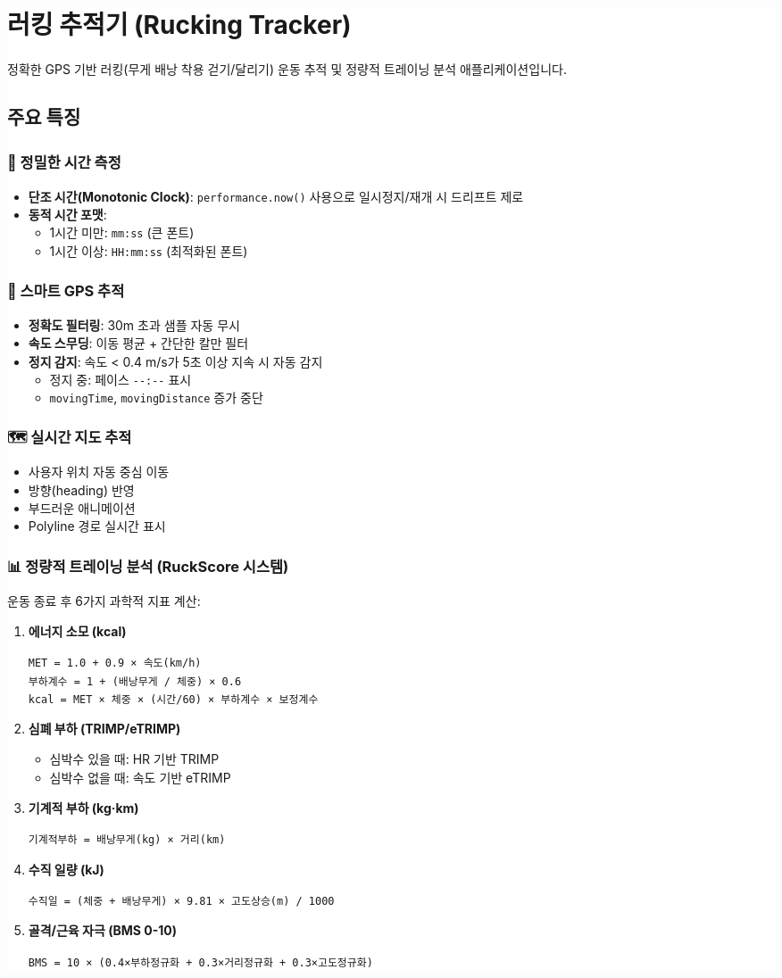 # 러킹 추적기 (Rucking Tracker)

정확한 GPS 기반 러킹(무게 배낭 착용 걷기/달리기) 운동 추적 및 정량적 트레이닝 분석 애플리케이션입니다.

## 주요 특징

### 🎯 정밀한 시간 측정
- **단조 시간(Monotonic Clock)**: `performance.now()` 사용으로 일시정지/재개 시 드리프트 제로
- **동적 시간 포맷**:
  - 1시간 미만: `mm:ss` (큰 폰트)
  - 1시간 이상: `HH:mm:ss` (최적화된 폰트)

### 📍 스마트 GPS 추적
- **정확도 필터링**: 30m 초과 샘플 자동 무시
- **속도 스무딩**: 이동 평균 + 간단한 칼만 필터
- **정지 감지**: 속도 < 0.4 m/s가 5초 이상 지속 시 자동 감지
  - 정지 중: 페이스 `--:--` 표시
  - `movingTime`, `movingDistance` 증가 중단

### 🗺️ 실시간 지도 추적
- 사용자 위치 자동 중심 이동
- 방향(heading) 반영
- 부드러운 애니메이션
- Polyline 경로 실시간 표시

### 📊 정량적 트레이닝 분석 (RuckScore 시스템)

운동 종료 후 6가지 과학적 지표 계산:

1. **에너지 소모 (kcal)**
   ```
   MET = 1.0 + 0.9 × 속도(km/h)
   부하계수 = 1 + (배낭무게 / 체중) × 0.6
   kcal = MET × 체중 × (시간/60) × 부하계수 × 보정계수
   ```

2. **심폐 부하 (TRIMP/eTRIMP)**
   - 심박수 있을 때: HR 기반 TRIMP
   - 심박수 없을 때: 속도 기반 eTRIMP

3. **기계적 부하 (kg·km)**
   ```
   기계적부하 = 배낭무게(kg) × 거리(km)
   ```

4. **수직 일량 (kJ)**
   ```
   수직일 = (체중 + 배낭무게) × 9.81 × 고도상승(m) / 1000
   ```

5. **골격/근육 자극 (BMS 0-10)**
   ```
   BMS = 10 × (0.4×부하정규화 + 0.3×거리정규화 + 0.3×고도정규화)
   ```
